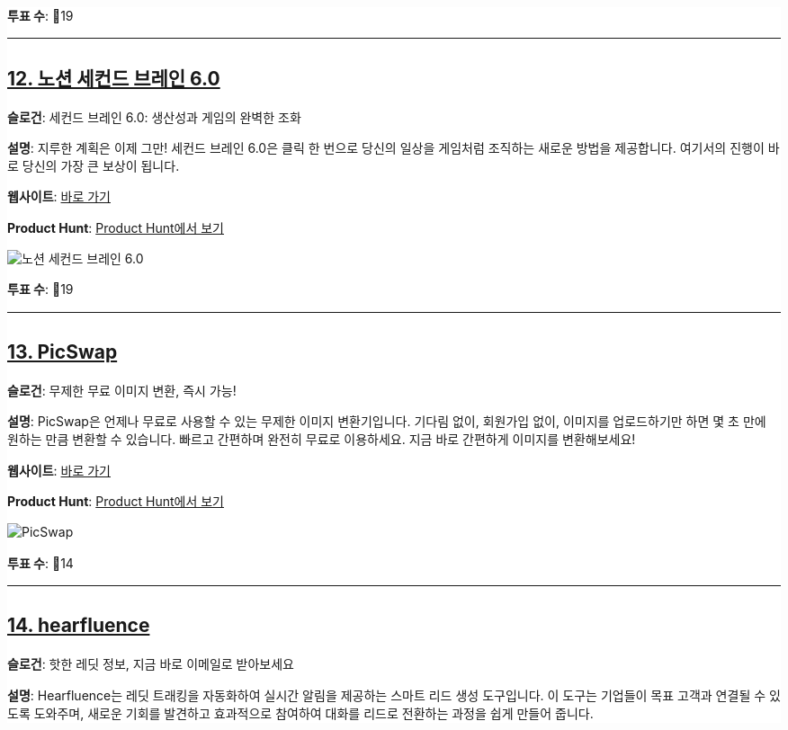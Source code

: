 
**투표 수**: 🔺19

---
## [12. 노션 세컨드 브레인 6.0](https://www.producthunt.com/posts/notion-second-brain-6-0?utm_campaign=producthunt-api&utm_medium=api-v2&utm_source=Application%3A+genexis+%28ID%3A+133272%29)

**슬로건**: 세컨드 브레인 6.0: 생산성과 게임의 완벽한 조화

**설명**: 지루한 계획은 이제 그만! 세컨드 브레인 6.0은 클릭 한 번으로 당신의 일상을 게임처럼 조직하는 새로운 방법을 제공합니다. 여기서의 진행이 바로 당신의 가장 큰 보상이 됩니다.

**웹사이트**: [바로 가기](https://www.producthunt.com/r/7OA6FMPCNXG72K?utm_campaign=producthunt-api&utm_medium=api-v2&utm_source=Application%3A+genexis+%28ID%3A+133272%29)

**Product Hunt**: [Product Hunt에서 보기](https://www.producthunt.com/posts/notion-second-brain-6-0?utm_campaign=producthunt-api&utm_medium=api-v2&utm_source=Application%3A+genexis+%28ID%3A+133272%29)

![노션 세컨드 브레인 6.0](https://ph-files.imgix.net/23ffda56-b43c-4185-8b5f-c22a781a1dee.jpeg?auto=format&fit=crop&frame=1&h=512&w=1024)

**투표 수**: 🔺19

---
## [13. PicSwap](https://www.producthunt.com/posts/picswap?utm_campaign=producthunt-api&utm_medium=api-v2&utm_source=Application%3A+genexis+%28ID%3A+133272%29)

**슬로건**: 무제한 무료 이미지 변환, 즉시 가능!

**설명**: PicSwap은 언제나 무료로 사용할 수 있는 무제한 이미지 변환기입니다. 기다림 없이, 회원가입 없이, 이미지를 업로드하기만 하면 몇 초 만에 원하는 만큼 변환할 수 있습니다. 빠르고 간편하며 완전히 무료로 이용하세요. 지금 바로 간편하게 이미지를 변환해보세요!

**웹사이트**: [바로 가기](https://www.producthunt.com/r/U76QC52SOPULH4?utm_campaign=producthunt-api&utm_medium=api-v2&utm_source=Application%3A+genexis+%28ID%3A+133272%29)

**Product Hunt**: [Product Hunt에서 보기](https://www.producthunt.com/posts/picswap?utm_campaign=producthunt-api&utm_medium=api-v2&utm_source=Application%3A+genexis+%28ID%3A+133272%29)

![PicSwap](https://ph-files.imgix.net/0fbdffc0-4400-4945-a1ec-ac708e230615.png?auto=format&fit=crop&frame=1&h=512&w=1024)

**투표 수**: 🔺14

---
## [14. hearfluence](https://www.producthunt.com/posts/hearfluence?utm_campaign=producthunt-api&utm_medium=api-v2&utm_source=Application%3A+genexis+%28ID%3A+133272%29)

**슬로건**: 핫한 레딧 정보, 지금 바로 이메일로 받아보세요

**설명**: Hearfluence는 레딧 트래킹을 자동화하여 실시간 알림을 제공하는 스마트 리드 생성 도구입니다. 이 도구는 기업들이 목표 고객과 연결될 수 있도록 도와주며, 새로운 기회를 발견하고 효과적으로 참여하여 대화를 리드로 전환하는 과정을 쉽게 만들어 줍니다.
